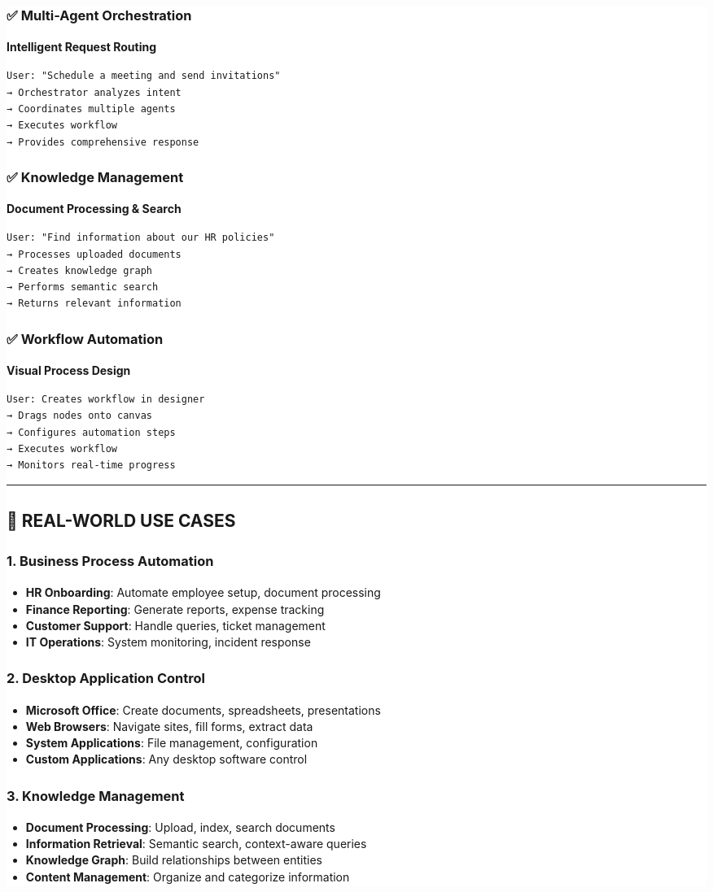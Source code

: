 ### **✅ Multi-Agent Orchestration**
**Intelligent Request Routing**
```
User: "Schedule a meeting and send invitations"
→ Orchestrator analyzes intent
→ Coordinates multiple agents
→ Executes workflow
→ Provides comprehensive response
```

### **✅ Knowledge Management**
**Document Processing & Search**
```
User: "Find information about our HR policies"
→ Processes uploaded documents
→ Creates knowledge graph
→ Performs semantic search
→ Returns relevant information
```

### **✅ Workflow Automation**
**Visual Process Design**
```
User: Creates workflow in designer
→ Drags nodes onto canvas
→ Configures automation steps
→ Executes workflow
→ Monitors real-time progress
```

---

## 🎯 **REAL-WORLD USE CASES**

### **1. Business Process Automation**
- **HR Onboarding**: Automate employee setup, document processing
- **Finance Reporting**: Generate reports, expense tracking
- **Customer Support**: Handle queries, ticket management
- **IT Operations**: System monitoring, incident response

### **2. Desktop Application Control**
- **Microsoft Office**: Create documents, spreadsheets, presentations
- **Web Browsers**: Navigate sites, fill forms, extract data
- **System Applications**: File management, configuration
- **Custom Applications**: Any desktop software control

### **3. Knowledge Management**
- **Document Processing**: Upload, index, search documents
- **Information Retrieval**: Semantic search, context-aware queries
- **Knowledge Graph**: Build relationships between entities
- **Content Management**: Organize and categorize information
